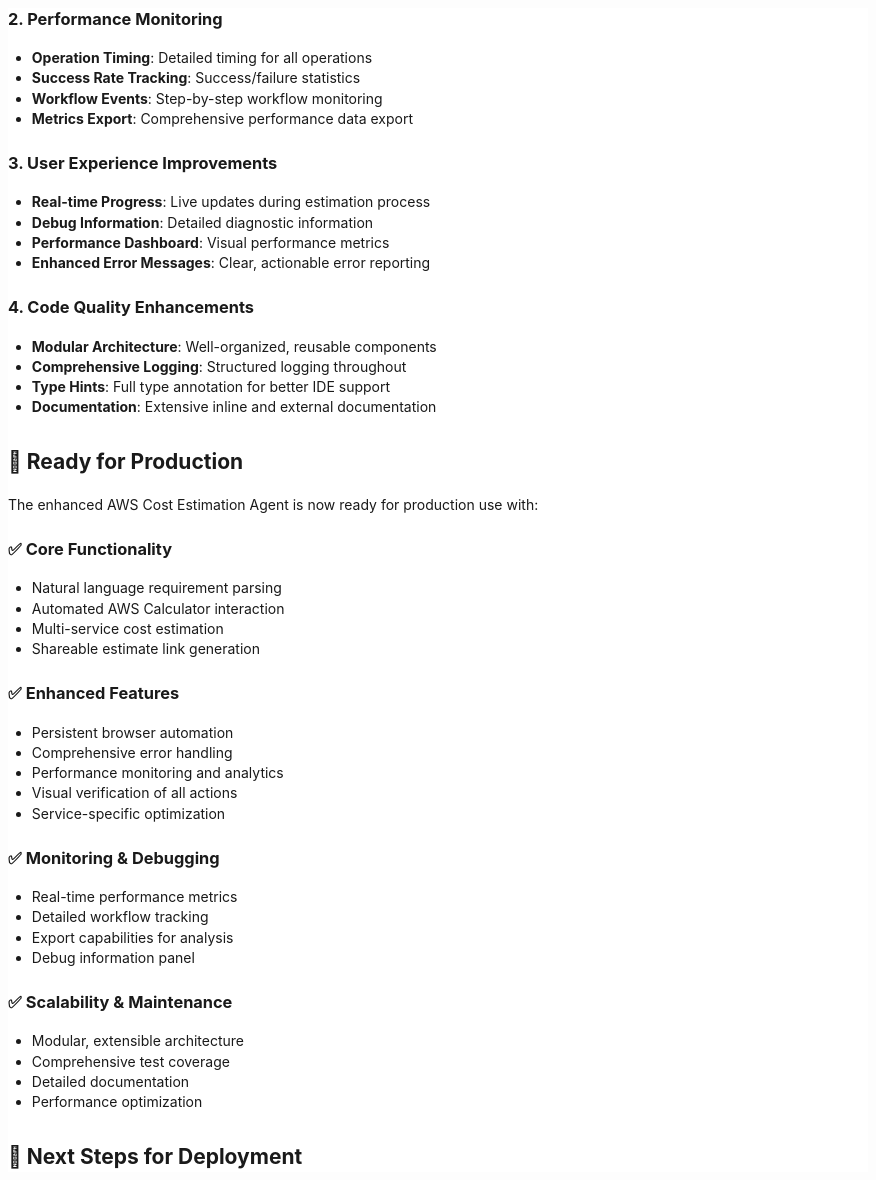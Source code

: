 ### 2. Performance Monitoring
- **Operation Timing**: Detailed timing for all operations
- **Success Rate Tracking**: Success/failure statistics
- **Workflow Events**: Step-by-step workflow monitoring
- **Metrics Export**: Comprehensive performance data export

### 3. User Experience Improvements
- **Real-time Progress**: Live updates during estimation process
- **Debug Information**: Detailed diagnostic information
- **Performance Dashboard**: Visual performance metrics
- **Enhanced Error Messages**: Clear, actionable error reporting

### 4. Code Quality Enhancements
- **Modular Architecture**: Well-organized, reusable components
- **Comprehensive Logging**: Structured logging throughout
- **Type Hints**: Full type annotation for better IDE support
- **Documentation**: Extensive inline and external documentation

## 🚀 Ready for Production

The enhanced AWS Cost Estimation Agent is now ready for production use with:

### ✅ Core Functionality
- Natural language requirement parsing
- Automated AWS Calculator interaction
- Multi-service cost estimation
- Shareable estimate link generation

### ✅ Enhanced Features
- Persistent browser automation
- Comprehensive error handling
- Performance monitoring and analytics
- Visual verification of all actions
- Service-specific optimization

### ✅ Monitoring & Debugging
- Real-time performance metrics
- Detailed workflow tracking
- Export capabilities for analysis
- Debug information panel

### ✅ Scalability & Maintenance
- Modular, extensible architecture
- Comprehensive test coverage
- Detailed documentation
- Performance optimization

## 🎯 Next Steps for Deployment
